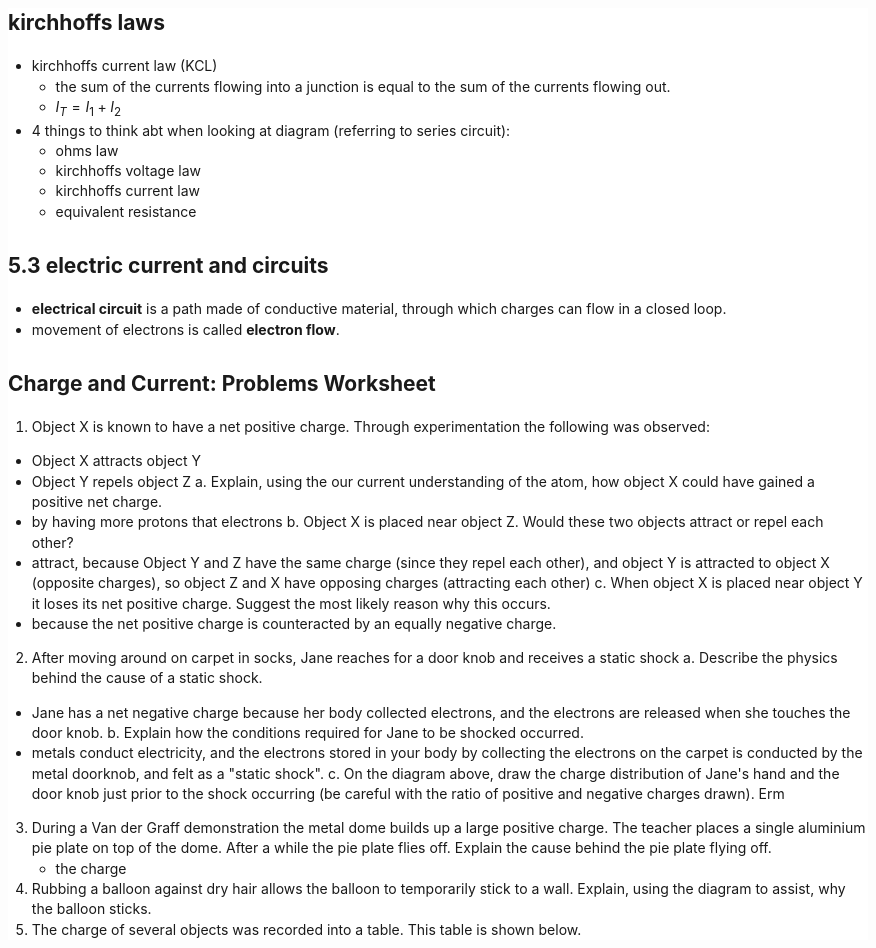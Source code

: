## kirchhoffs laws

- kirchhoffs current law (KCL)
  - the sum of the currents flowing into a junction is equal to the sum of the currents flowing out.
  - $I_{T} = I_{1}+I_{2}$
- 4 things to think abt when looking at diagram (referring to series circuit):
  - ohms law
  - kirchhoffs voltage law
  - kirchhoffs current law
  - equivalent resistance

## 5.3 electric current and circuits

- **electrical circuit** is a path made of conductive material, through which charges can flow in a closed loop.
- movement of electrons is called **electron flow**.

## Charge and Current: Problems Worksheet

1. Object X is known to have a net positive charge. Through experimentation the following was observed:

- Object X attracts object Y
- Object Y repels object Z
  a. Explain, using the our current understanding of the atom, how object X could have gained a positive net charge.
- by having more protons that electrons
  b. Object X is placed near object Z. Would these two objects attract or repel each other?
- attract, because Object Y and Z have the same charge (since they repel each other), and object Y is attracted to object X (opposite charges), so object Z and X have opposing charges (attracting each other)
  c. When object X is placed near object Y it loses its net positive charge. Suggest the most likely reason why this occurs.
- because the net positive charge is counteracted by an equally negative charge.

2. After moving around on carpet in socks, Jane reaches for a door knob and receives a static shock
   a. Describe the physics behind the cause of a static shock.

- Jane has a net negative charge because her body collected electrons, and the electrons are released when she touches the door knob.
  b. Explain how the conditions required for Jane to be shocked occurred.
- metals conduct electricity, and the electrons stored in your body by collecting the electrons on the carpet is conducted by the metal doorknob, and felt as a "static shock".
  c. On the diagram above, draw the charge distribution of Jane's hand and the door knob just prior to the shock occurring (be careful with the ratio of positive and negative charges drawn).
  Erm

3. During a Van der Graff demonstration the metal dome builds up a large positive charge. The teacher places a single aluminium pie plate on top of the dome. After a while the pie plate flies off. Explain the cause behind the pie plate flying off.
   - the charge
1. Rubbing a balloon against dry hair allows the balloon to temporarily stick to a wall. Explain, using the diagram to assist, why the balloon sticks.
1. The charge of several objects was recorded into a table. This table is shown below.
